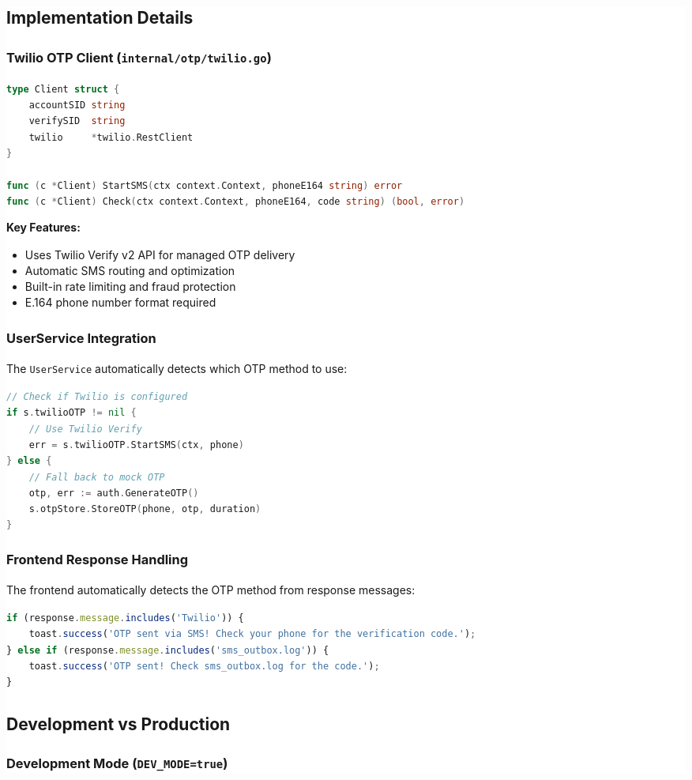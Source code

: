 ## Implementation Details

### Twilio OTP Client (`internal/otp/twilio.go`)

```go
type Client struct {
    accountSID string
    verifySID  string
    twilio     *twilio.RestClient
}

func (c *Client) StartSMS(ctx context.Context, phoneE164 string) error
func (c *Client) Check(ctx context.Context, phoneE164, code string) (bool, error)
```

**Key Features:**
- Uses Twilio Verify v2 API for managed OTP delivery
- Automatic SMS routing and optimization
- Built-in rate limiting and fraud protection
- E.164 phone number format required

### UserService Integration

The `UserService` automatically detects which OTP method to use:

```go
// Check if Twilio is configured
if s.twilioOTP != nil {
    // Use Twilio Verify
    err = s.twilioOTP.StartSMS(ctx, phone)
} else {
    // Fall back to mock OTP
    otp, err := auth.GenerateOTP()
    s.otpStore.StoreOTP(phone, otp, duration)
}
```

### Frontend Response Handling

The frontend automatically detects the OTP method from response messages:

```typescript
if (response.message.includes('Twilio')) {
    toast.success('OTP sent via SMS! Check your phone for the verification code.');
} else if (response.message.includes('sms_outbox.log')) {
    toast.success('OTP sent! Check sms_outbox.log for the code.');
}
```

## Development vs Production

### Development Mode (`DEV_MODE=true`)
